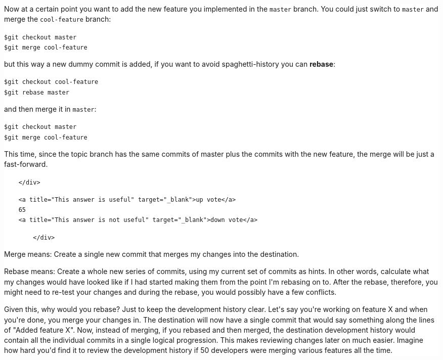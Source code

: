 <p>Now at a certain point you want to add the new feature you implemented in the <code>master</code> branch. You could just switch to <code>master</code> and merge the <code>cool-feature</code> branch:</p>

<pre><code>$git checkout master
$git merge cool-feature
</code></pre>

<p>but this way a new dummy commit is added, if you want to avoid spaghetti-history you can <strong>rebase</strong>:</p>

<pre><code>$git checkout cool-feature
$git rebase master
</code></pre>

<p>and then merge it in <code>master</code>:</p>

<pre><code>$git checkout master
$git merge cool-feature
</code></pre>

<p>This time, since the topic branch has the same commits of master plus the commits with the new feature, the merge will be just a fast-forward.</p>
    </div>
    
</div>
    
        </div>
</div>

  

<div id="answer-9147473">
    <div>
            <div>
                

<div>
        
        <a title="This answer is useful" target="_blank">up vote</a>
        65
        <a title="This answer is not useful" target="_blank">down vote</a>




</div>

            </div>
            


<div>
    <div>
<p>Merge means: Create a single new commit that merges my changes into the destination.</p>

<p>Rebase means: Create a whole new series of commits, using my current set of commits as hints. In other words, calculate what my changes would have looked like if I had started making them from the point I'm rebasing on to. After the rebase, therefore, you might need to re-test your changes and during the rebase, you would possibly have a few conflicts. </p>

<p>Given this, why would you rebase? Just to keep the development history clear. Let's say you're working on feature X and when you're done, you merge your changes in. The destination will now have a single commit that would say something along the lines of "Added feature X". Now, instead of merging, if you rebased and then merged, the destination development history would contain all the individual commits in a single logical progression. This makes reviewing changes later on much easier. Imagine how hard you'd find it to review the development history if 50 developers were merging various features all the time.  </p>
